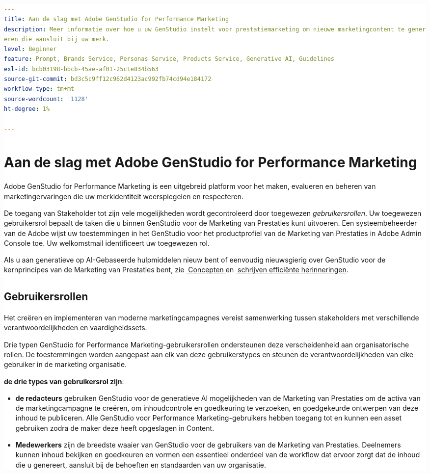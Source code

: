 ```yaml
---
title: Aan de slag met Adobe GenStudio for Performance Marketing
description: Meer informatie over hoe u uw GenStudio instelt voor prestatiemarketing om nieuwe marketingcontent te genereren die aansluit bij uw merk.
level: Beginner
feature: Prompt, Brands Service, Personas Service, Products Service, Generative AI, Guidelines
exl-id: bcb03198-bbcb-45ae-af01-25c1e834b563
source-git-commit: bd3c5c9ff12c962d4123ac992fb74cd94e184172
workflow-type: tm+mt
source-wordcount: '1128'
ht-degree: 1%

---
```


# Aan de slag met Adobe GenStudio for Performance Marketing

Adobe GenStudio for Performance Marketing is een uitgebreid platform voor het maken, evalueren en beheren van marketingervaringen die uw merkidentiteit weerspiegelen en respecteren.

De toegang van Stakeholder tot zijn vele mogelijkheden wordt gecontroleerd door toegewezen _gebruikersrollen_. Uw toegewezen gebruikersrol bepaalt de taken die u binnen GenStudio voor de Marketing van Prestaties kunt uitvoeren. Een systeembeheerder van de Adobe wijst uw toestemmingen in het GenStudio voor het productprofiel van de Marketing van Prestaties in Adobe Admin Console toe. Uw welkomstmail identificeert uw toegewezen rol.

Als u aan generatieve op AI-Gebaseerde hulpmiddelen nieuw bent of eenvoudig nieuwsgierig over GenStudio voor de kernprincipes van de Marketing van Prestaties bent, zie [&#x200B; Concepten &#x200B;](concepts.md) en [&#x200B; schrijven efficiënte herinneringen &#x200B;](effective-prompts.md).

## Gebruikersrollen

Het creëren en implementeren van moderne marketingcampagnes vereist samenwerking tussen stakeholders met verschillende verantwoordelijkheden en vaardigheidssets.

Drie typen GenStudio for Performance Marketing-gebruikersrollen ondersteunen deze verscheidenheid aan organisatorische rollen. De toestemmingen worden aangepast aan elk van deze gebruikerstypes en steunen de verantwoordelijkheden van elke gebruiker in de marketing organisatie.

**de drie types van gebruikersrol zijn**:

* **de redacteurs** gebruiken GenStudio voor de generatieve AI mogelijkheden van de Marketing van Prestaties om de activa van de marketingcampagne te creëren, om inhoudcontrole en goedkeuring te verzoeken, en goedgekeurde ontwerpen van deze inhoud te publiceren. Alle GenStudio voor Performance Marketing-gebruikers hebben toegang tot en kunnen een asset gebruiken zodra de maker deze heeft opgeslagen in Content.

* **Medewerkers** zijn de breedste waaier van GenStudio voor de gebruikers van de Marketing van Prestaties. Deelnemers kunnen inhoud bekijken en goedkeuren en vormen een essentieel onderdeel van de workflow dat ervoor zorgt dat de inhoud die u genereert, aansluit bij de behoeften en standaarden van uw organisatie.
